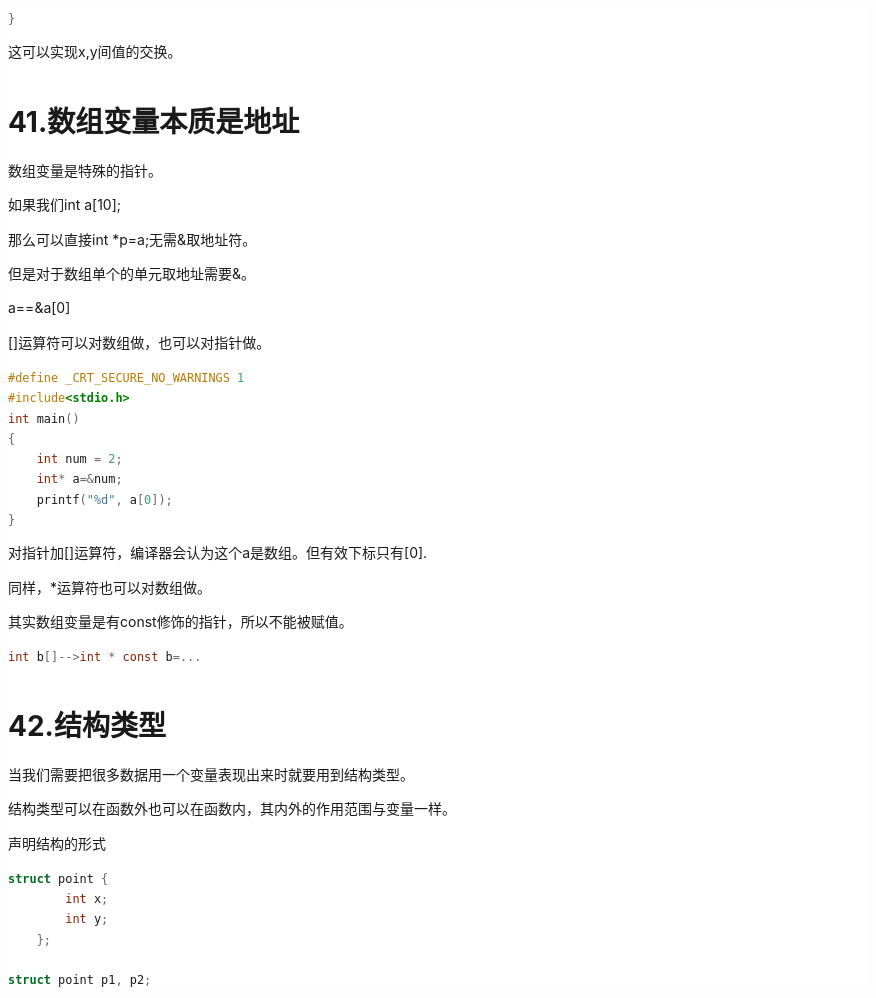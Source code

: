 ```c
}
```

这可以实现x,y间值的交换。

# 41.数组变量本质是地址

数组变量是特殊的指针。

如果我们int a[10];

那么可以直接int *p=a;无需&取地址符。

但是对于数组单个的单元取地址需要&。

a==&a[0]

[]运算符可以对数组做，也可以对指针做。

```c
#define _CRT_SECURE_NO_WARNINGS 1
#include<stdio.h>
int main()
{
	int num = 2;
	int* a=&num;
	printf("%d", a[0]);
}
```

对指针加[]运算符，编译器会认为这个a是数组。但有效下标只有[0].

同样，*运算符也可以对数组做。

其实数组变量是有const修饰的指针，所以不能被赋值。

```c
int b[]-->int * const b=...
```

# 42.结构类型

当我们需要把很多数据用一个变量表现出来时就要用到结构类型。

结构类型可以在函数外也可以在函数内，其内外的作用范围与变量一样。

声明结构的形式

```c
struct point {
		int x;
		int y;
	};

struct point p1, p2;
```
